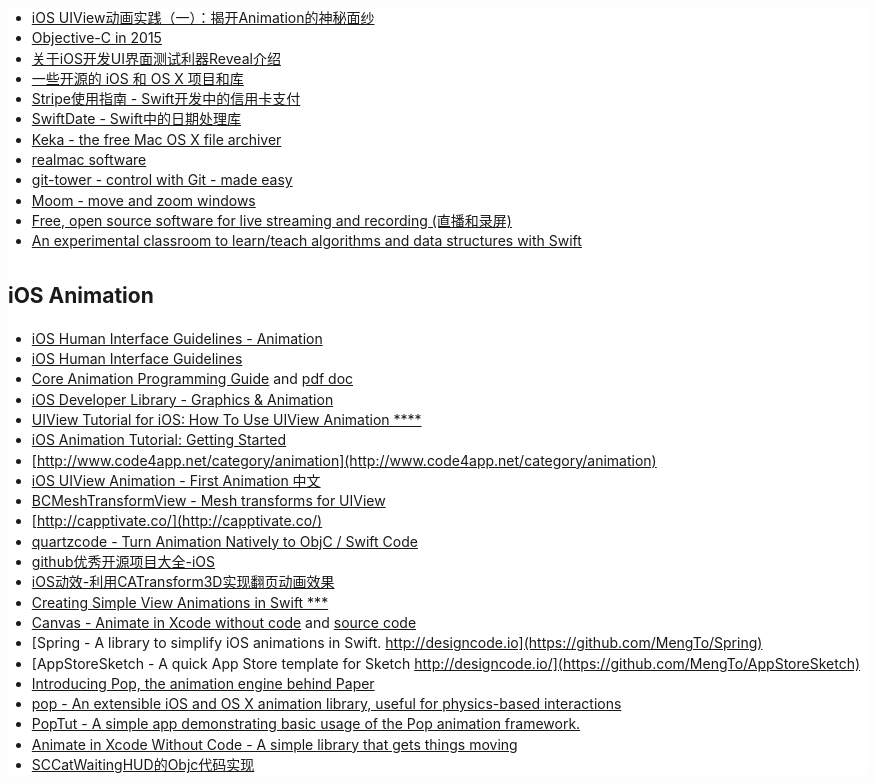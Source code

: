 * [iOS UIView动画实践（一）：揭开Animation的神秘面纱](http://www.csdn.net/article/2015-07-02/2825115-ios-uiview-animation-1/3)
* [Objective-C in 2015](https://medium.com/the-traveled-ios-developers-guide/objective-c-in-2015-3cb7dab3690c)
* [关于iOS开发UI界面测试利器Reveal介绍](http://allan.so/2015/06/28/reveal/)
* [一些开源的 iOS 和 OS X 项目和库](https://github.com/app-tools/TimLiu-iOS)
* [Stripe使用指南 - Swift开发中的信用卡支付](http://www.csdn.net/article/2015-07-27/2825301-ios-stripe-payment-integration)
* [SwiftDate - Swift中的日期处理库](http://www.aswifter.com/2015/07/26/use-swiftdate/)
* [Keka - the free Mac OS X file archiver](http://trac.kekaosx.com/)
* [realmac software](http://realmacsoftware.com/clear/)
* [git-tower - control with Git - made easy](http://www.git-tower.com/)
* [Moom - move and zoom windows](https://manytricks.com/moom/)
* [Free, open source software for live streaming and recording (直播和录屏)](https://obsproject.com/download#mac)
* [An experimental classroom to learn/teach algorithms and data structures with Swift](https://github.com/gmertk/SwiftAlgorithmsClassroom)


## iOS Animation

* [iOS Human Interface Guidelines - Animation](https://developer.apple.com/library/ios/documentation/UserExperience/Conceptual/MobileHIG/Animation.html) 
* [iOS Human Interface Guidelines](https://itunes.apple.com/us/book/ios-human-interface-guidelines/id877942287?mt=11) 
* [Core Animation Programming Guide](https://developer.apple.com/library/mac/documentation/Cocoa/Conceptual/CoreAnimation_guide/Introduction/Introduction.html) and [pdf doc](https://developer.apple.com/library/mac/documentation/Cocoa/Conceptual/CoreAnimation_guide/CoreAnimation_guide.pdf) 
* [iOS Developer Library - Graphics & Animation](https://developer.apple.com/library/ios/navigation/#section=Topics&topic=Graphics%20%26amp%3B%20Animation) 
* [UIView Tutorial for iOS: How To Use UIView Animation ****](http://www.raywenderlich.com/2454/uiview-tutorial-for-ios-how-to-use-uiview-animation) 
* [iOS Animation Tutorial: Getting Started](http://www.raywenderlich.com/113674/ios-animation-tutorial-getting-started) 
* [http://www.code4app.net/category/animation](http://www.code4app.net/category/animation) 
* [iOS UIView Animation - First Animation 中文](http://www.devtalking.com/articles/uiview-first-animation/) 
* [BCMeshTransformView - Mesh transforms for UIView](https://github.com/Ciechan/BCMeshTransformView) 
* [http://capptivate.co/](http://capptivate.co/) 
* [quartzcode - Turn Animation Natively to ObjC / Swift Code](http://www.quartzcodeapp.com/) 
* [github优秀开源项目大全-iOS](http://foggry.com/blog/2014/04/25/githubyou-xiu-xiang-mu-ios/) 
* [iOS动效-利用CATransform3D实现翻页动画效果](http://www.jianshu.com/p/9cbf52eb39dd) 
* [Creating Simple View Animations in Swift ***](http://www.appcoda.com/view-animation-in-swift/) 
* [Canvas - Animate in Xcode without code](http://canvaspod.io/) and [source code](https://github.com/CanvasPod/Canvas) 
* [Spring - A library to simplify iOS animations in Swift. http://designcode.io](https://github.com/MengTo/Spring) 
* [AppStoreSketch - A quick App Store template for Sketch http://designcode.io/](https://github.com/MengTo/AppStoreSketch) 
* [Introducing Pop, the animation engine behind Paper](https://code.facebook.com/posts/234067533455773/introducing-pop-the-animation-engine-behind-paper/) 
* [pop - An extensible iOS and OS X animation library, useful for physics-based interactions](https://github.com/facebook/pop) 
* [PopTut - A simple app demonstrating basic usage of the Pop animation framework.](https://github.com/jerols/PopTut) 
* [Animate in Xcode Without Code - A simple library that gets things moving](https://medium.com/learning-xcode-as-a-designer/animate-in-xcode-without-code-20c82a904164) 
* [SCCatWaitingHUD的Objc代码实现](http://anius.io/2015/11/25/SCCatWaitingHUD/)
